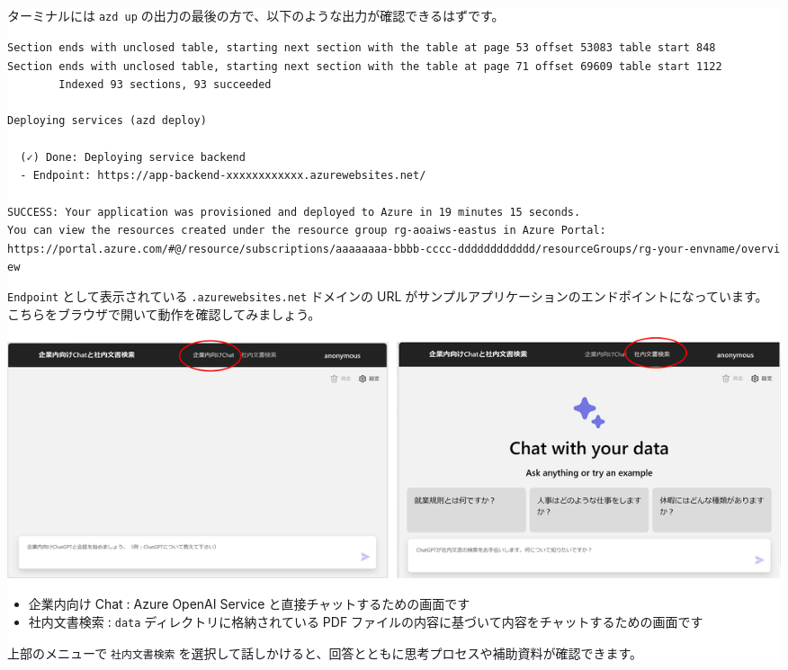 ターミナルには `azd up` の出力の最後の方で、以下のような出力が確認できるはずです。

```pwsh
Section ends with unclosed table, starting next section with the table at page 53 offset 53083 table start 848
Section ends with unclosed table, starting next section with the table at page 71 offset 69609 table start 1122
        Indexed 93 sections, 93 succeeded

Deploying services (azd deploy)

  (✓) Done: Deploying service backend
  - Endpoint: https://app-backend-xxxxxxxxxxxx.azurewebsites.net/

SUCCESS: Your application was provisioned and deployed to Azure in 19 minutes 15 seconds.
You can view the resources created under the resource group rg-aoaiws-eastus in Azure Portal:
https://portal.azure.com/#@/resource/subscriptions/aaaaaaaa-bbbb-cccc-dddddddddddd/resourceGroups/rg-your-envname/overview
```

`Endpoint` として表示されている `.azurewebsites.net` ドメインの URL がサンプルアプリケーションのエンドポイントになっています。
こちらをブラウザで開いて動作を確認してみましょう。


![](./images/sample-app-webui.png)

- 企業内向け Chat : Azure OpenAI Service と直接チャットするための画面です
- 社内文書検索 : `data` ディレクトリに格納されている PDF ファイルの内容に基づいて内容をチャットするための画面です

上部のメニューで `社内文書検索` を選択して話しかけると、回答とともに思考プロセスや補助資料が確認できます。

